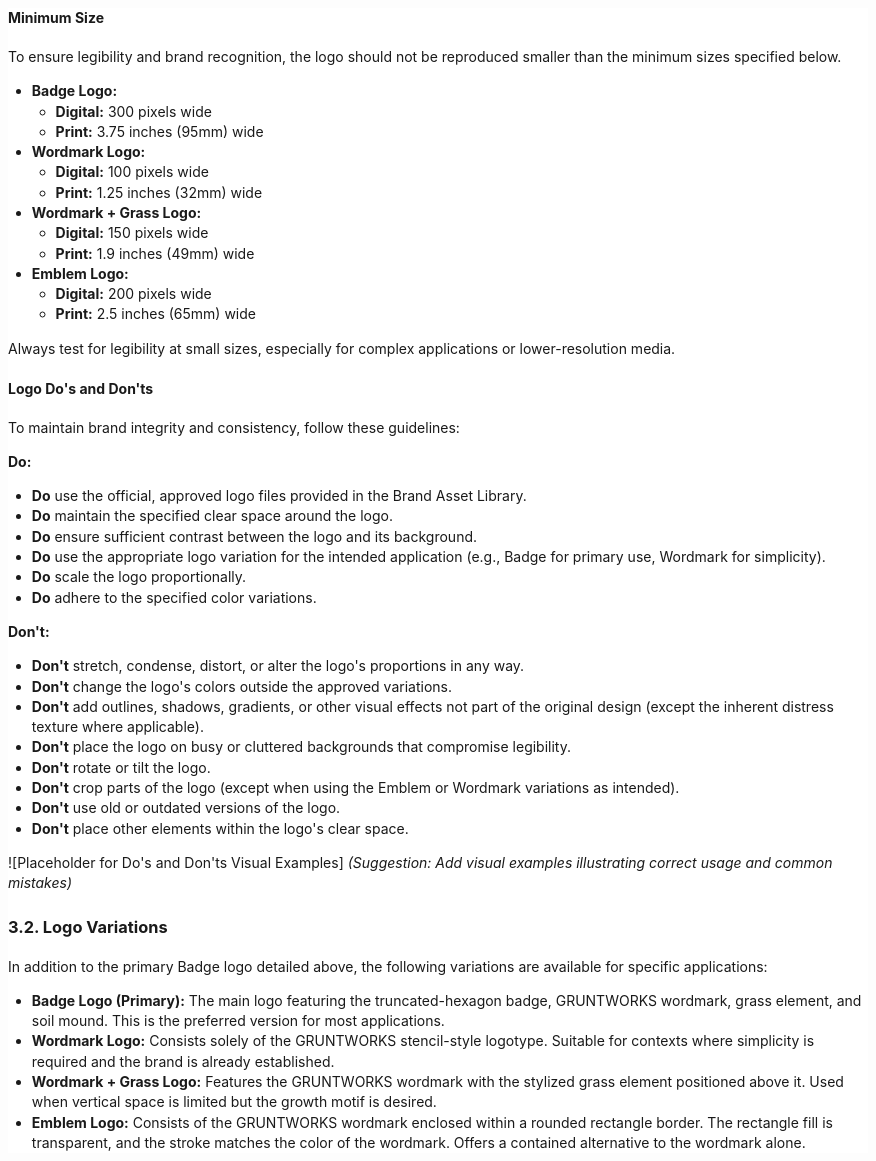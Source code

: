 #### Minimum Size

To ensure legibility and brand recognition, the logo should not be reproduced smaller than the minimum sizes specified below.

*   **Badge Logo:**
    *   **Digital:** 300 pixels wide
    *   **Print:** 3.75 inches (95mm) wide
*   **Wordmark Logo:**
    *   **Digital:** 100 pixels wide
    *   **Print:** 1.25 inches (32mm) wide
*   **Wordmark + Grass Logo:**
    *   **Digital:** 150 pixels wide
    *   **Print:** 1.9 inches (49mm) wide
*   **Emblem Logo:**
    *   **Digital:** 200 pixels wide
    *   **Print:** 2.5 inches (65mm) wide

Always test for legibility at small sizes, especially for complex applications or lower-resolution media.

#### Logo Do's and Don'ts

To maintain brand integrity and consistency, follow these guidelines:

**Do:**
*   **Do** use the official, approved logo files provided in the Brand Asset Library.
*   **Do** maintain the specified clear space around the logo.
*   **Do** ensure sufficient contrast between the logo and its background.
*   **Do** use the appropriate logo variation for the intended application (e.g., Badge for primary use, Wordmark for simplicity).
*   **Do** scale the logo proportionally.
*   **Do** adhere to the specified color variations.

**Don't:**
*   **Don't** stretch, condense, distort, or alter the logo's proportions in any way.
*   **Don't** change the logo's colors outside the approved variations.
*   **Don't** add outlines, shadows, gradients, or other visual effects not part of the original design (except the inherent distress texture where applicable).
*   **Don't** place the logo on busy or cluttered backgrounds that compromise legibility.
*   **Don't** rotate or tilt the logo.
*   **Don't** crop parts of the logo (except when using the Emblem or Wordmark variations as intended).
*   **Don't** use old or outdated versions of the logo.
*   **Don't** place other elements within the logo's clear space.

![Placeholder for Do's and Don'ts Visual Examples] *(Suggestion: Add visual examples illustrating correct usage and common mistakes)*

### 3.2. Logo Variations

In addition to the primary Badge logo detailed above, the following variations are available for specific applications:

*   **Badge Logo (Primary):** The main logo featuring the truncated-hexagon badge, GRUNTWORKS wordmark, grass element, and soil mound. This is the preferred version for most applications.
*   **Wordmark Logo:** Consists solely of the GRUNTWORKS stencil-style logotype. Suitable for contexts where simplicity is required and the brand is already established.
*   **Wordmark + Grass Logo:** Features the GRUNTWORKS wordmark with the stylized grass element positioned above it. Used when vertical space is limited but the growth motif is desired.
*   **Emblem Logo:** Consists of the GRUNTWORKS wordmark enclosed within a rounded rectangle border. The rectangle fill is transparent, and the stroke matches the color of the wordmark. Offers a contained alternative to the wordmark alone.
